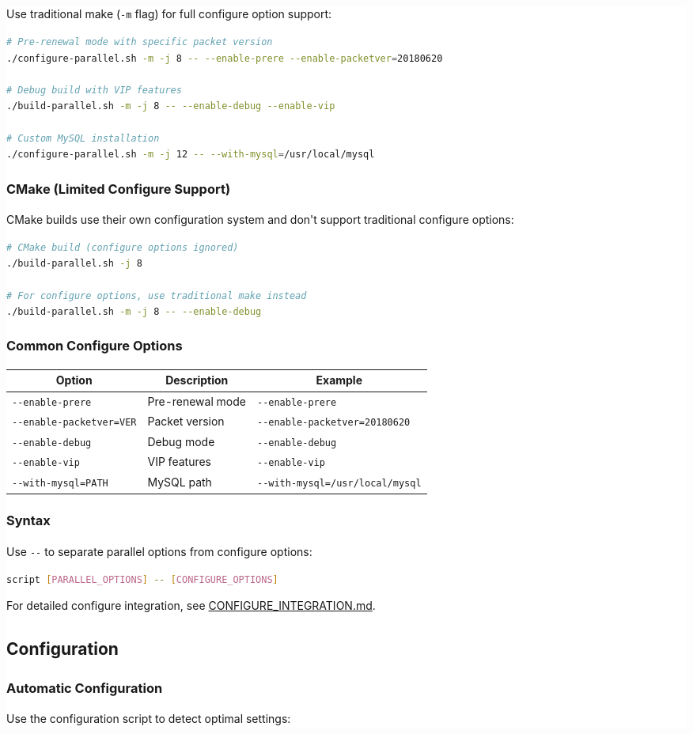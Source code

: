 Use traditional make (`-m` flag) for full configure option support:

```bash
# Pre-renewal mode with specific packet version
./configure-parallel.sh -m -j 8 -- --enable-prere --enable-packetver=20180620

# Debug build with VIP features
./build-parallel.sh -m -j 8 -- --enable-debug --enable-vip

# Custom MySQL installation
./configure-parallel.sh -m -j 12 -- --with-mysql=/usr/local/mysql
```

### CMake (Limited Configure Support)

CMake builds use their own configuration system and don't support traditional configure options:

```bash
# CMake build (configure options ignored)
./build-parallel.sh -j 8

# For configure options, use traditional make instead
./build-parallel.sh -m -j 8 -- --enable-debug
```

### Common Configure Options

| Option | Description | Example |
|--------|-------------|---------|
| `--enable-prere` | Pre-renewal mode | `--enable-prere` |
| `--enable-packetver=VER` | Packet version | `--enable-packetver=20180620` |
| `--enable-debug` | Debug mode | `--enable-debug` |
| `--enable-vip` | VIP features | `--enable-vip` |
| `--with-mysql=PATH` | MySQL path | `--with-mysql=/usr/local/mysql` |

### Syntax

Use `--` to separate parallel options from configure options:

```bash
script [PARALLEL_OPTIONS] -- [CONFIGURE_OPTIONS]
```

For detailed configure integration, see [CONFIGURE_INTEGRATION.md](CONFIGURE_INTEGRATION.md).

## Configuration

### Automatic Configuration

Use the configuration script to detect optimal settings:
